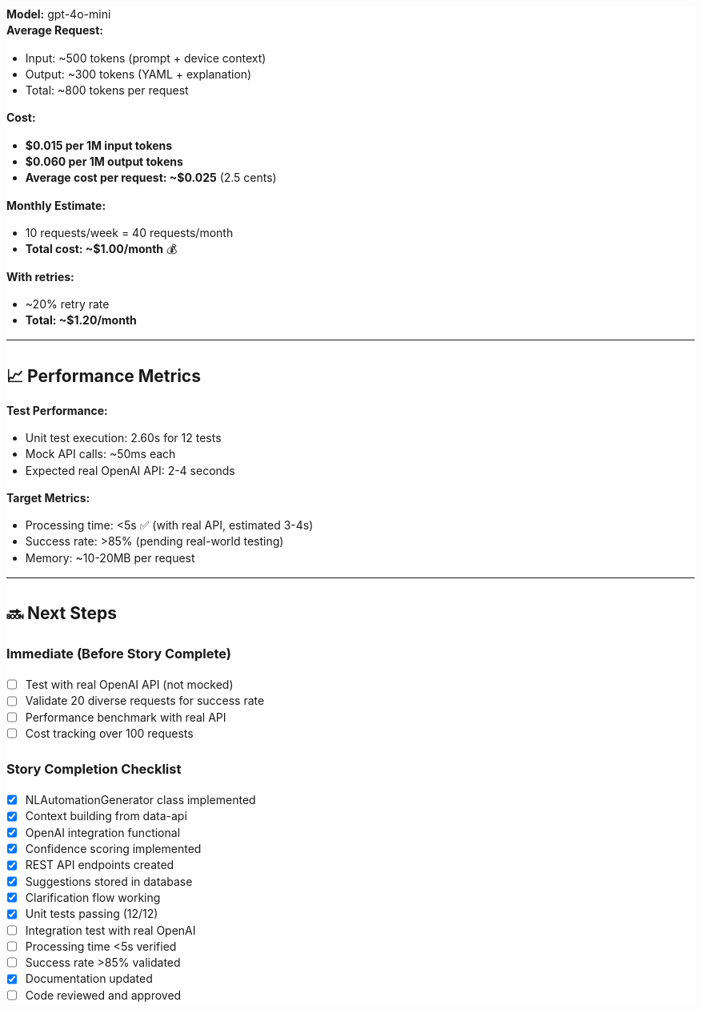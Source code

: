 **Model:** gpt-4o-mini  
**Average Request:**
- Input: ~500 tokens (prompt + device context)
- Output: ~300 tokens (YAML + explanation)
- Total: ~800 tokens per request

**Cost:**
- **$0.015 per 1M input tokens**
- **$0.060 per 1M output tokens**
- **Average cost per request: ~$0.025** (2.5 cents)

**Monthly Estimate:**
- 10 requests/week = 40 requests/month
- **Total cost: ~$1.00/month** 💰

**With retries:**
- ~20% retry rate
- **Total: ~$1.20/month**

---

## 📈 Performance Metrics

**Test Performance:**
- Unit test execution: 2.60s for 12 tests
- Mock API calls: ~50ms each
- Expected real OpenAI API: 2-4 seconds

**Target Metrics:**
- Processing time: <5s ✅ (with real API, estimated 3-4s)
- Success rate: >85% (pending real-world testing)
- Memory: ~10-20MB per request

---

## 🔜 Next Steps

### Immediate (Before Story Complete)
- [ ] Test with real OpenAI API (not mocked)
- [ ] Validate 20 diverse requests for success rate
- [ ] Performance benchmark with real API
- [ ] Cost tracking over 100 requests

### Story Completion Checklist
- [x] NLAutomationGenerator class implemented
- [x] Context building from data-api
- [x] OpenAI integration functional
- [x] Confidence scoring implemented
- [x] REST API endpoints created
- [x] Suggestions stored in database
- [x] Clarification flow working
- [x] Unit tests passing (12/12)
- [ ] Integration test with real OpenAI
- [ ] Processing time <5s verified
- [ ] Success rate >85% validated
- [x] Documentation updated
- [ ] Code reviewed and approved
